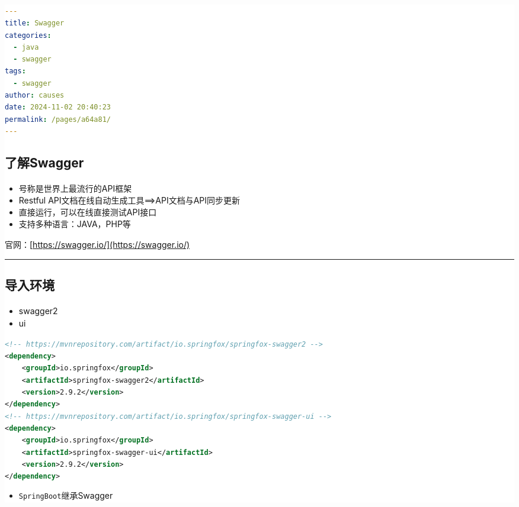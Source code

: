 ```yaml
---
title: Swagger
categories: 
  - java
  - swagger
tags: 
  - swagger
author: causes
date: 2024-11-02 20:40:23
permalink: /pages/a64a81/
---
```


## 了解Swagger


+ 号称是世界上最流行的API框架
+ Restful API文档在线自动生成工具==>API文档与API同步更新
+ 直接运行，可以在线直接测试API接口
+ 支持多种语言：JAVA，PHP等



官网：[https://swagger.io/](https://swagger.io/)

---

## 导入环境


+ swagger2
+ ui



```xml
<!-- https://mvnrepository.com/artifact/io.springfox/springfox-swagger2 -->
<dependency>
    <groupId>io.springfox</groupId>
    <artifactId>springfox-swagger2</artifactId>
    <version>2.9.2</version>
</dependency>
<!-- https://mvnrepository.com/artifact/io.springfox/springfox-swagger-ui -->
<dependency>
    <groupId>io.springfox</groupId>
    <artifactId>springfox-swagger-ui</artifactId>
    <version>2.9.2</version>
</dependency>
```



+ `SpringBoot`继承Swagger


